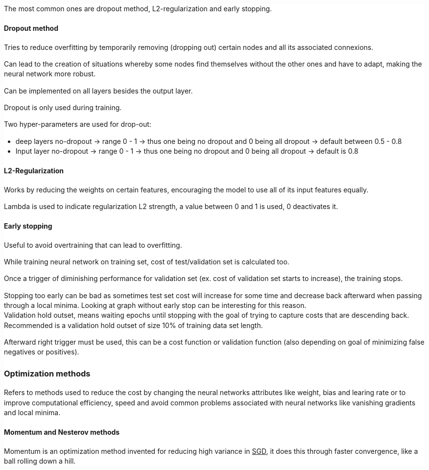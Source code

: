 The most common ones are dropout method, L2-regularization and early stopping.

#### Dropout method

Tries to reduce overfitting by temporarily removing (dropping out) certain nodes and all its associated connexions.

Can lead to the creation of situations whereby some nodes find themselves without the other ones and have to adapt, making the neural network more robust.

Can be implemented on all layers besides the output layer.

Dropout is only used during training.

Two hyper-parameters are used for drop-out:
* deep layers no-dropout -> range 0 - 1 -> thus one being no dropout and 0 being all dropout -> default between 0.5 - 0.8
* Input layer no-dropout -> range 0 - 1 -> thus one being no dropout and 0 being all dropout -> default is 0.8

#### L2-Regularization

Works by reducing the weights on certain features, encouraging the model to use all of its input features equally.

Lambda is used to indicate regularization L2 strength, a value between 0 and 1 is used, 0 deactivates it.


#### Early stopping

Useful to avoid overtraining that can lead to overfitting.

While training neural network on training set, cost of test/validation set is calculated too.

Once a trigger of diminishing performance for validation set (ex. cost of validation set starts to increase), the training stops.

Stopping too early can be bad as sometimes test set cost will increase for some time and decrease back afterward when passing through a local minima. Looking at graph without early stop can be interesting for this reason.<br>
Validation hold outset, means waiting epochs until stopping with the goal of trying to capture costs that are descending back. Recommended is a validation hold outset of size 10% of training data set length.

Afterward right trigger must be used, this can be a cost function or validation function (also depending on goal of minimizing false negatives or positives).

### Optimization methods

Refers to methods used to reduce the cost by changing the neural networks attributes like weight, bias and learing rate or to improve computational efficiency, speed and avoid common problems associated with neural networks like vanishing gradients and local minima.


#### Momentum and Nesterov methods

Momentum is an optimization method invented for reducing high variance in [SGD](#Stochastic), it does this through faster convergence, like a ball rolling down a hill.
